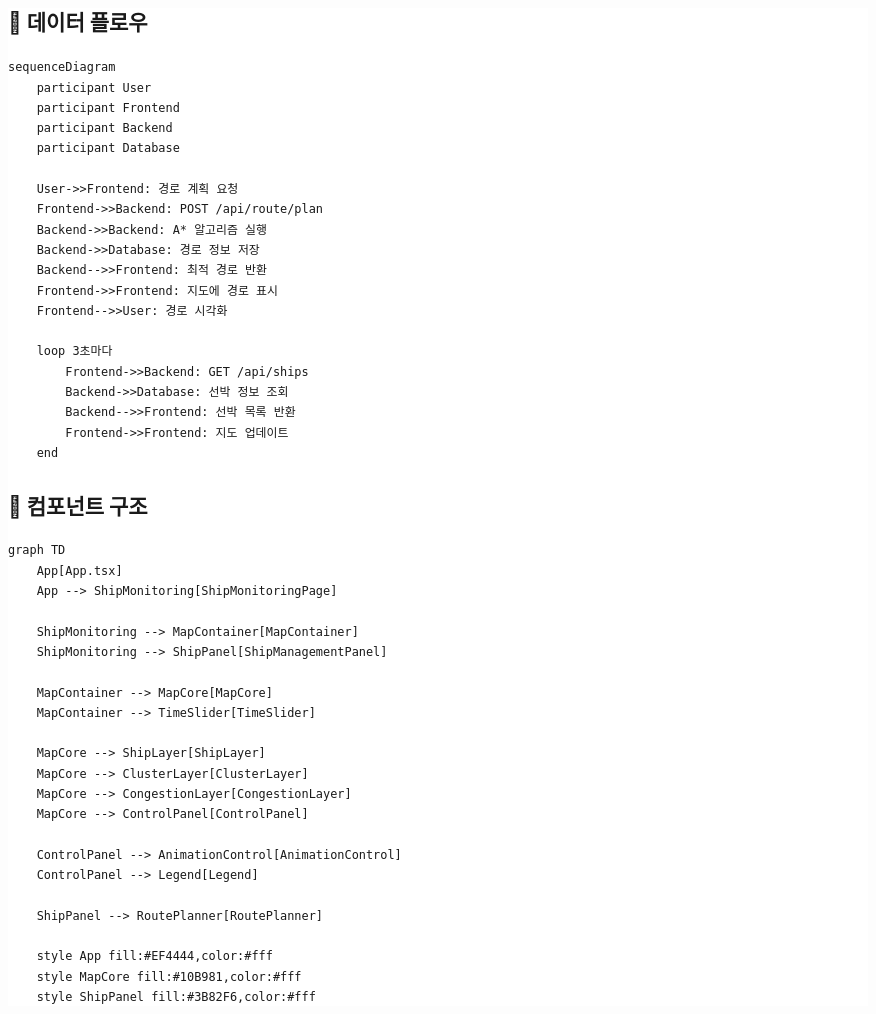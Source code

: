## 🔄 데이터 플로우

```mermaid
sequenceDiagram
    participant User
    participant Frontend
    participant Backend
    participant Database

    User->>Frontend: 경로 계획 요청
    Frontend->>Backend: POST /api/route/plan
    Backend->>Backend: A* 알고리즘 실행
    Backend->>Database: 경로 정보 저장
    Backend-->>Frontend: 최적 경로 반환
    Frontend->>Frontend: 지도에 경로 표시
    Frontend-->>User: 경로 시각화

    loop 3초마다
        Frontend->>Backend: GET /api/ships
        Backend->>Database: 선박 정보 조회
        Backend-->>Frontend: 선박 목록 반환
        Frontend->>Frontend: 지도 업데이트
    end
```

## 🧩 컴포넌트 구조

```mermaid
graph TD
    App[App.tsx]
    App --> ShipMonitoring[ShipMonitoringPage]

    ShipMonitoring --> MapContainer[MapContainer]
    ShipMonitoring --> ShipPanel[ShipManagementPanel]

    MapContainer --> MapCore[MapCore]
    MapContainer --> TimeSlider[TimeSlider]

    MapCore --> ShipLayer[ShipLayer]
    MapCore --> ClusterLayer[ClusterLayer]
    MapCore --> CongestionLayer[CongestionLayer]
    MapCore --> ControlPanel[ControlPanel]

    ControlPanel --> AnimationControl[AnimationControl]
    ControlPanel --> Legend[Legend]

    ShipPanel --> RoutePlanner[RoutePlanner]

    style App fill:#EF4444,color:#fff
    style MapCore fill:#10B981,color:#fff
    style ShipPanel fill:#3B82F6,color:#fff
```
